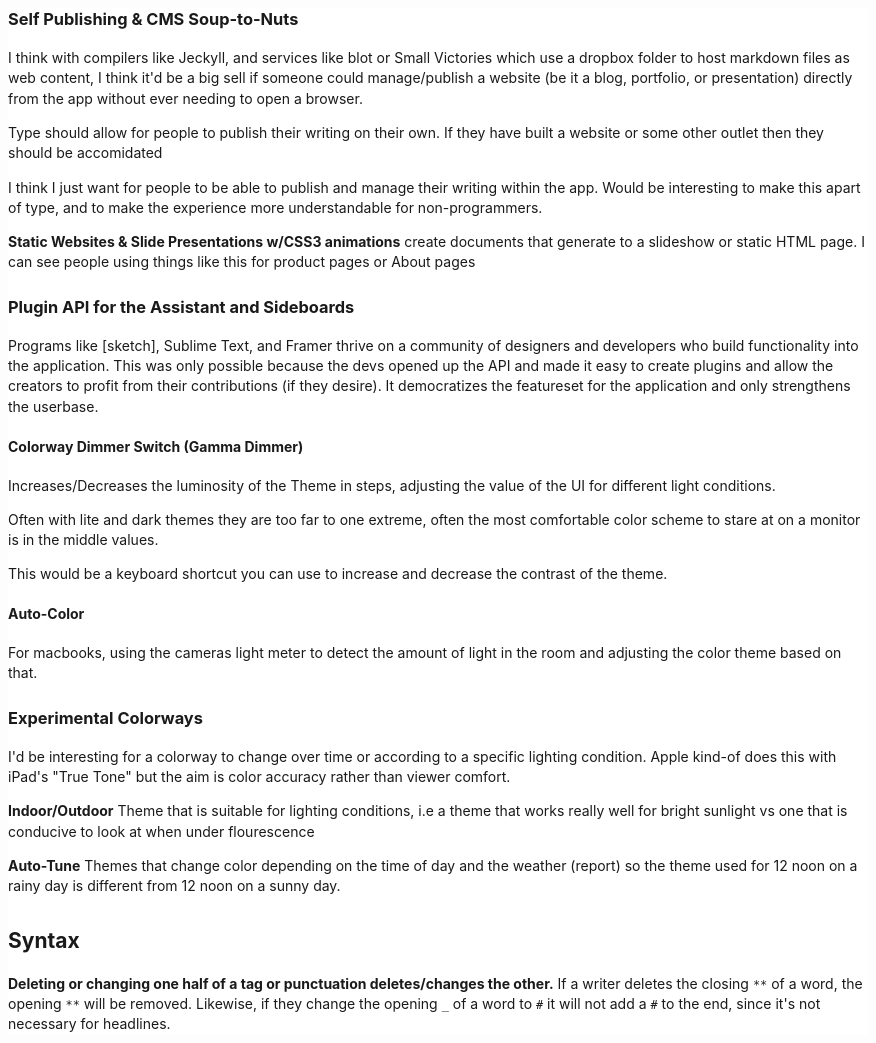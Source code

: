 ### Self Publishing & CMS Soup-to-Nuts
I think with compilers like Jeckyll, and services like blot or Small Victories which use a dropbox folder to host markdown files as web content, I think it'd be a big sell if someone could manage/publish a website (be it a blog, portfolio, or presentation) directly from the app without ever needing to open a browser.

Type should allow for people to publish their writing on their own. If they have built a website or some other outlet then they should be accomidated

I think I just want for people to be able to publish and manage their writing within the app. Would be interesting to make this apart of type, and to make the experience more understandable for non-programmers.

**Static Websites & Slide Presentations w/CSS3 animations**
create documents that generate to a slideshow or static HTML page. I can see people using things like this for product pages or About pages

### Plugin API for the Assistant and Sideboards
Programs like [sketch], Sublime Text, and Framer thrive on a community of designers and developers who build functionality into the application. This was only possible because the devs opened up the API and made it easy to create plugins and allow the creators to profit from their contributions (if they desire). It democratizes the featureset for the application and only strengthens the userbase.

#### Colorway Dimmer Switch (Gamma Dimmer)
Increases/Decreases the luminosity of the Theme in steps, adjusting the value of the UI for different light conditions.

Often with lite and dark themes they are too far to one extreme, often the most comfortable color scheme to stare at on a monitor is in the middle values.

This would be a keyboard shortcut you can use to increase and decrease the contrast of the theme.

#### Auto-Color
For macbooks, using the cameras light meter to detect the amount of light in the room and adjusting the color theme based on that.

### Experimental Colorways
I'd be interesting for a colorway to change over time or according to a specific lighting condition. Apple kind-of does this with iPad's "True Tone" but the aim is color accuracy rather than viewer comfort.

**Indoor/Outdoor**
Theme that is suitable for lighting conditions, i.e a theme that works really well for bright sunlight vs one that is conducive to look at when under flourescence

**Auto-Tune**
Themes that change color depending on the time of day and the weather (report) so the theme used for 12 noon on a rainy day is different from 12 noon on a sunny day.

## Syntax

**Deleting or changing one half of a tag or punctuation deletes/changes the other.** If a writer deletes the closing `**` of a word, the opening `**` will be removed. Likewise, if they change the opening `_` of a word to `#` it will not add a `#` to the end, since it's not necessary for headlines.
